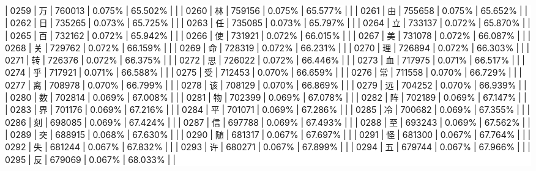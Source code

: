 | 0259 | 万   | 760013   | 0.075% | 65.502%  |      |
| 0260 | 林   | 759156   | 0.075% | 65.577%  |      |
| 0261 | 由   | 755658   | 0.075% | 65.652%  |      |
| 0262 | 日   | 735265   | 0.073% | 65.725%  |      |
| 0263 | 任   | 735085   | 0.073% | 65.797%  |      |
| 0264 | 立   | 733137   | 0.072% | 65.870%  |      |
| 0265 | 百   | 732162   | 0.072% | 65.942%  |      |
| 0266 | 使   | 731921   | 0.072% | 66.015%  |      |
| 0267 | 美   | 731078   | 0.072% | 66.087%  |      |
| 0268 | 关   | 729762   | 0.072% | 66.159%  |      |
| 0269 | 命   | 728319   | 0.072% | 66.231%  |      |
| 0270 | 理   | 726894   | 0.072% | 66.303%  |      |
| 0271 | 转   | 726376   | 0.072% | 66.375%  |      |
| 0272 | 思   | 726022   | 0.072% | 66.446%  |      |
| 0273 | 血   | 717975   | 0.071% | 66.517%  |      |
| 0274 | 乎   | 717921   | 0.071% | 66.588%  |      |
| 0275 | 受   | 712453   | 0.070% | 66.659%  |      |
| 0276 | 常   | 711558   | 0.070% | 66.729%  |      |
| 0277 | 离   | 708978   | 0.070% | 66.799%  |      |
| 0278 | 该   | 708129   | 0.070% | 66.869%  |      |
| 0279 | 远   | 704252   | 0.070% | 66.939%  |      |
| 0280 | 数   | 702814   | 0.069% | 67.008%  |      |
| 0281 | 物   | 702399   | 0.069% | 67.078%  |      |
| 0282 | 阵   | 702189   | 0.069% | 67.147%  |      |
| 0283 | 界   | 701176   | 0.069% | 67.216%  |      |
| 0284 | 平   | 701071   | 0.069% | 67.286%  |      |
| 0285 | 冷   | 700682   | 0.069% | 67.355%  |      |
| 0286 | 刻   | 698085   | 0.069% | 67.424%  |      |
| 0287 | 信   | 697788   | 0.069% | 67.493%  |      |
| 0288 | 至   | 693243   | 0.069% | 67.562%  |      |
| 0289 | 突   | 688915   | 0.068% | 67.630%  |      |
| 0290 | 随   | 681317   | 0.067% | 67.697%  |      |
| 0291 | 怪   | 681300   | 0.067% | 67.764%  |      |
| 0292 | 失   | 681244   | 0.067% | 67.832%  |      |
| 0293 | 许   | 680271   | 0.067% | 67.899%  |      |
| 0294 | 五   | 679744   | 0.067% | 67.966%  |      |
| 0295 | 反   | 679069   | 0.067% | 68.033%  |      |